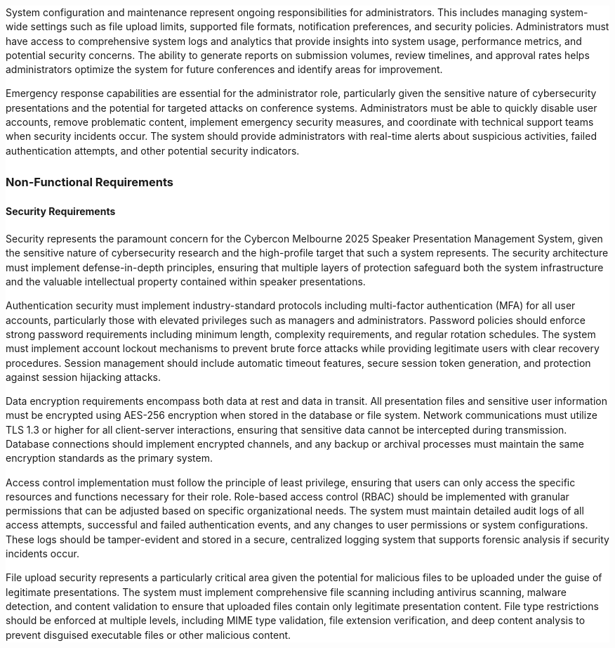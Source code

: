 System configuration and maintenance represent ongoing responsibilities for administrators. This includes managing system-wide settings such as file upload limits, supported file formats, notification preferences, and security policies. Administrators must have access to comprehensive system logs and analytics that provide insights into system usage, performance metrics, and potential security concerns. The ability to generate reports on submission volumes, review timelines, and approval rates helps administrators optimize the system for future conferences and identify areas for improvement.

Emergency response capabilities are essential for the administrator role, particularly given the sensitive nature of cybersecurity presentations and the potential for targeted attacks on conference systems. Administrators must be able to quickly disable user accounts, remove problematic content, implement emergency security measures, and coordinate with technical support teams when security incidents occur. The system should provide administrators with real-time alerts about suspicious activities, failed authentication attempts, and other potential security indicators.

### Non-Functional Requirements

#### Security Requirements

Security represents the paramount concern for the Cybercon Melbourne 2025 Speaker Presentation Management System, given the sensitive nature of cybersecurity research and the high-profile target that such a system represents. The security architecture must implement defense-in-depth principles, ensuring that multiple layers of protection safeguard both the system infrastructure and the valuable intellectual property contained within speaker presentations.

Authentication security must implement industry-standard protocols including multi-factor authentication (MFA) for all user accounts, particularly those with elevated privileges such as managers and administrators. Password policies should enforce strong password requirements including minimum length, complexity requirements, and regular rotation schedules. The system must implement account lockout mechanisms to prevent brute force attacks while providing legitimate users with clear recovery procedures. Session management should include automatic timeout features, secure session token generation, and protection against session hijacking attacks.

Data encryption requirements encompass both data at rest and data in transit. All presentation files and sensitive user information must be encrypted using AES-256 encryption when stored in the database or file system. Network communications must utilize TLS 1.3 or higher for all client-server interactions, ensuring that sensitive data cannot be intercepted during transmission. Database connections should implement encrypted channels, and any backup or archival processes must maintain the same encryption standards as the primary system.

Access control implementation must follow the principle of least privilege, ensuring that users can only access the specific resources and functions necessary for their role. Role-based access control (RBAC) should be implemented with granular permissions that can be adjusted based on specific organizational needs. The system must maintain detailed audit logs of all access attempts, successful and failed authentication events, and any changes to user permissions or system configurations. These logs should be tamper-evident and stored in a secure, centralized logging system that supports forensic analysis if security incidents occur.

File upload security represents a particularly critical area given the potential for malicious files to be uploaded under the guise of legitimate presentations. The system must implement comprehensive file scanning including antivirus scanning, malware detection, and content validation to ensure that uploaded files contain only legitimate presentation content. File type restrictions should be enforced at multiple levels, including MIME type validation, file extension verification, and deep content analysis to prevent disguised executable files or other malicious content.
